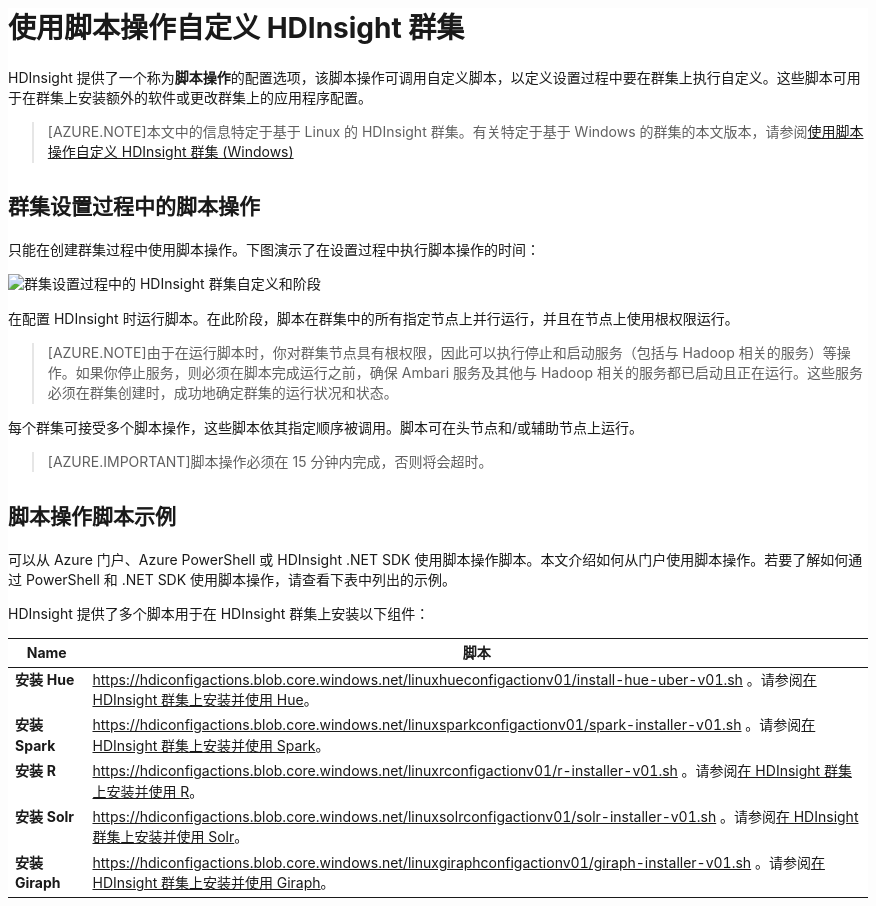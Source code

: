 <properties
	pageTitle="使用脚本操作自定义 HDInsight 群集 | Azure"
	description="了解如何使用脚本操作自定义 HDInsight 群集。"
	services="hdinsight"
	documentationCenter=""
	authors="Blackmist"
	manager="paulettm"
	editor="cgronlun"
	tags="azure-portal"/>

<tags
	ms.service="hdinsight"
	ms.date="08/21/2015"
	wacn.date=""/>

# 使用脚本操作自定义 HDInsight 群集

HDInsight 提供了一个称为**脚本操作**的配置选项，该脚本操作可调用自定义脚本，以定义设置过程中要在群集上执行自定义。这些脚本可用于在群集上安装额外的软件或更改群集上的应用程序配置。

> [AZURE.NOTE]本文中的信息特定于基于 Linux 的 HDInsight 群集。有关特定于基于 Windows 的群集的本文版本，请参阅[使用脚本操作自定义 HDInsight 群集 (Windows)](/documentation/articles/hdinsight-hadoop-customize-cluster)

## 群集设置过程中的脚本操作

只能在创建群集过程中使用脚本操作。下图演示了在设置过程中执行脚本操作的时间：

![群集设置过程中的 HDInsight 群集自定义和阶段][img-hdi-cluster-states]

在配置 HDInsight 时运行脚本。在此阶段，脚本在群集中的所有指定节点上并行运行，并且在节点上使用根权限运行。

> [AZURE.NOTE]由于在运行脚本时，你对群集节点具有根权限，因此可以执行停止和启动服务（包括与 Hadoop 相关的服务）等操作。如果你停止服务，则必须在脚本完成运行之前，确保 Ambari 服务及其他与 Hadoop 相关的服务都已启动且正在运行。这些服务必须在群集创建时，成功地确定群集的运行状况和状态。

每个群集可接受多个脚本操作，这些脚本依其指定顺序被调用。脚本可在头节点和/或辅助节点上运行。

> [AZURE.IMPORTANT]脚本操作必须在 15 分钟内完成，否则将会超时。

## 脚本操作脚本示例

可以从 Azure 门户、Azure PowerShell 或 HDInsight .NET SDK 使用脚本操作脚本。本文介绍如何从门户使用脚本操作。若要了解如何通过 PowerShell 和 .NET SDK 使用脚本操作，请查看下表中列出的示例。

HDInsight 提供了多个脚本用于在 HDInsight 群集上安装以下组件：

Name | 脚本
----- | -----
**安装 Hue** | https://hdiconfigactions.blob.core.windows.net/linuxhueconfigactionv01/install-hue-uber-v01.sh 。请参阅[在 HDInsight 群集上安装并使用 Hue](/documentation/articles/hdinsight-hadoop-hue-linux)。
**安装 Spark** | https://hdiconfigactions.blob.core.windows.net/linuxsparkconfigactionv01/spark-installer-v01.sh 。请参阅[在 HDInsight 群集上安装并使用 Spark](/documentation/articles/hdinsight-hadoop-spark-install-linux)。
**安装 R** | https://hdiconfigactions.blob.core.windows.net/linuxrconfigactionv01/r-installer-v01.sh 。请参阅[在 HDInsight 群集上安装并使用 R](/documentation/articles/hdinsight-hadoop-r-scripts-linux)。
**安装 Solr** | https://hdiconfigactions.blob.core.windows.net/linuxsolrconfigactionv01/solr-installer-v01.sh 。请参阅[在 HDInsight 群集上安装并使用 Solr](/documentation/articles/hdinsight-hadoop-solr-install-linux)。
**安装 Giraph** | https://hdiconfigactions.blob.core.windows.net/linuxgiraphconfigactionv01/giraph-installer-v01.sh 。请参阅[在 HDInsight 群集上安装并使用 Giraph](/documentation/articles/hdinsight-hadoop-giraph-install-linux)。


[img-hdi-cluster-states]: ./media/hdinsight-hadoop-customize-cluster/HDI-Cluster-state.png "群集设置过程中的阶段"